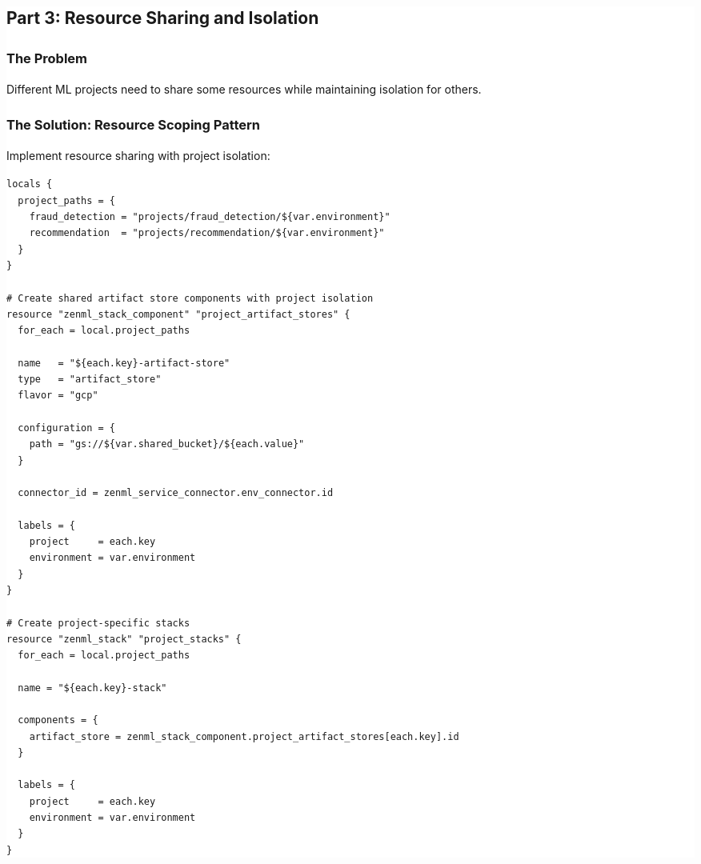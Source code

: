 ## Part 3: Resource Sharing and Isolation

### The Problem
Different ML projects need to share some resources while maintaining isolation for others.

### The Solution: Resource Scoping Pattern

Implement resource sharing with project isolation:

```hcl
locals {
  project_paths = {
    fraud_detection = "projects/fraud_detection/${var.environment}"
    recommendation  = "projects/recommendation/${var.environment}"
  }
}

# Create shared artifact store components with project isolation
resource "zenml_stack_component" "project_artifact_stores" {
  for_each = local.project_paths
  
  name   = "${each.key}-artifact-store"
  type   = "artifact_store"
  flavor = "gcp"
  
  configuration = {
    path = "gs://${var.shared_bucket}/${each.value}"
  }
  
  connector_id = zenml_service_connector.env_connector.id
  
  labels = {
    project     = each.key
    environment = var.environment
  }
}

# Create project-specific stacks
resource "zenml_stack" "project_stacks" {
  for_each = local.project_paths
  
  name = "${each.key}-stack"
  
  components = {
    artifact_store = zenml_stack_component.project_artifact_stores[each.key].id
  }
  
  labels = {
    project     = each.key
    environment = var.environment
  }
}
```
